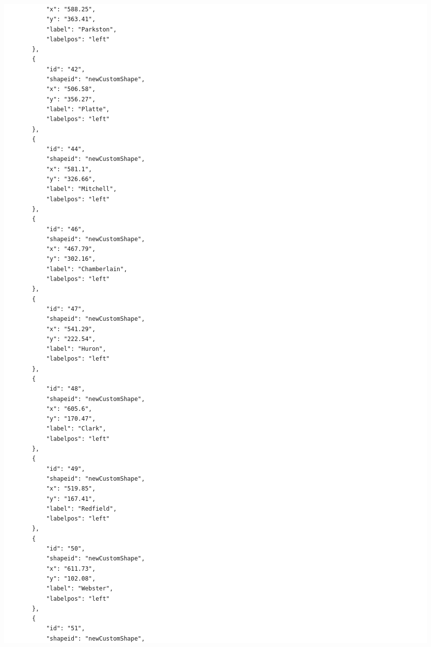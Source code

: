                 "x": "588.25",
                "y": "363.41",
                "label": "Parkston",
                "labelpos": "left"
            },
            {
                "id": "42",
                "shapeid": "newCustomShape",
                "x": "506.58",
                "y": "356.27",
                "label": "Platte",
                "labelpos": "left"
            },
            {
                "id": "44",
                "shapeid": "newCustomShape",
                "x": "581.1",
                "y": "326.66",
                "label": "Mitchell",
                "labelpos": "left"
            },
            {
                "id": "46",
                "shapeid": "newCustomShape",
                "x": "467.79",
                "y": "302.16",
                "label": "Chamberlain",
                "labelpos": "left"
            },
            {
                "id": "47",
                "shapeid": "newCustomShape",
                "x": "541.29",
                "y": "222.54",
                "label": "Huron",
                "labelpos": "left"
            },
            {
                "id": "48",
                "shapeid": "newCustomShape",
                "x": "605.6",
                "y": "170.47",
                "label": "Clark",
                "labelpos": "left"
            },
            {
                "id": "49",
                "shapeid": "newCustomShape",
                "x": "519.85",
                "y": "167.41",
                "label": "Redfield",
                "labelpos": "left"
            },
            {
                "id": "50",
                "shapeid": "newCustomShape",
                "x": "611.73",
                "y": "102.08",
                "label": "Webster",
                "labelpos": "left"
            },
            {
                "id": "51",
                "shapeid": "newCustomShape",